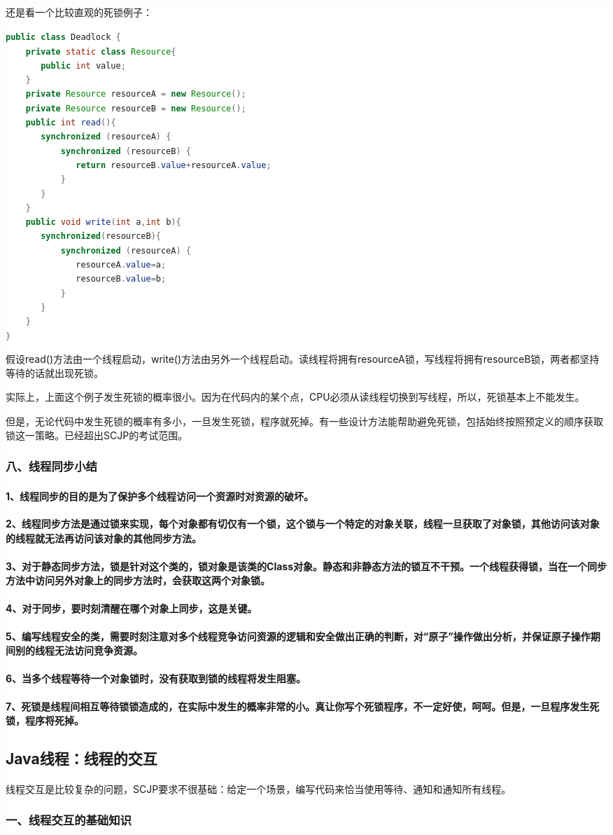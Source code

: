 还是看一个比较直观的死锁例子：

```java
public class Deadlock {  
    private static class Resource{  
       public int value;  
    }  
    private Resource resourceA = new Resource();  
    private Resource resourceB = new Resource();  
    public int read(){  
       synchronized (resourceA) {  
           synchronized (resourceB) {  
              return resourceB.value+resourceA.value;  
           }  
       }  
    }  
    public void write(int a,int b){  
       synchronized(resourceB){  
           synchronized (resourceA) {  
              resourceA.value=a;  
              resourceB.value=b;  
           }  
       }  
    }  
}
```
假设read()方法由一个线程启动，write()方法由另外一个线程启动。读线程将拥有resourceA锁，写线程将拥有resourceB锁，两者都坚持等待的话就出现死锁。

实际上，上面这个例子发生死锁的概率很小。因为在代码内的某个点，CPU必须从读线程切换到写线程，所以，死锁基本上不能发生。

但是，无论代码中发生死锁的概率有多小，一旦发生死锁，程序就死掉。有一些设计方法能帮助避免死锁，包括始终按照预定义的顺序获取锁这一策略。已经超出SCJP的考试范围。

### 八、线程同步小结          
#### 1、线程同步的目的是为了保护多个线程访问一个资源时对资源的破坏。
#### 2、线程同步方法是通过锁来实现，每个对象都有切仅有一个锁，这个锁与一个特定的对象关联，线程一旦获取了对象锁，其他访问该对象的线程就无法再访问该对象的其他同步方法。
#### 3、对于静态同步方法，锁是针对这个类的，锁对象是该类的Class对象。静态和非静态方法的锁互不干预。一个线程获得锁，当在一个同步方法中访问另外对象上的同步方法时，会获取这两个对象锁。
#### 4、对于同步，要时刻清醒在哪个对象上同步，这是关键。
#### 5、编写线程安全的类，需要时刻注意对多个线程竞争访问资源的逻辑和安全做出正确的判断，对“原子”操作做出分析，并保证原子操作期间别的线程无法访问竞争资源。
#### 6、当多个线程等待一个对象锁时，没有获取到锁的线程将发生阻塞。
#### 7、死锁是线程间相互等待锁锁造成的，在实际中发生的概率非常的小。真让你写个死锁程序，不一定好使，呵呵。但是，一旦程序发生死锁，程序将死掉。

## Java线程：线程的交互

 线程交互是比较复杂的问题，SCJP要求不很基础：给定一个场景，编写代码来恰当使用等待、通知和通知所有线程。
 
### 一、线程交互的基础知识
